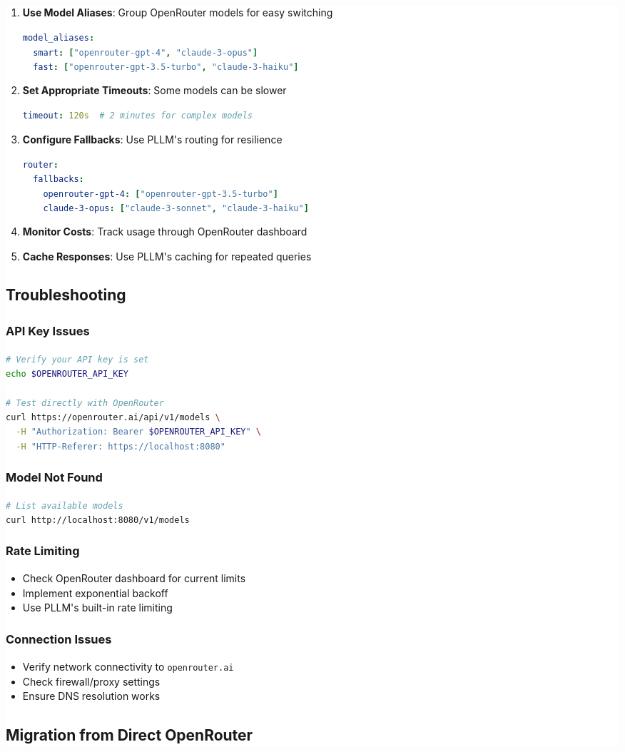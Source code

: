 1. **Use Model Aliases**: Group OpenRouter models for easy switching
   ```yaml
   model_aliases:
     smart: ["openrouter-gpt-4", "claude-3-opus"]
     fast: ["openrouter-gpt-3.5-turbo", "claude-3-haiku"]
   ```

2. **Set Appropriate Timeouts**: Some models can be slower
   ```yaml
   timeout: 120s  # 2 minutes for complex models
   ```

3. **Configure Fallbacks**: Use PLLM's routing for resilience
   ```yaml
   router:
     fallbacks:
       openrouter-gpt-4: ["openrouter-gpt-3.5-turbo"]
       claude-3-opus: ["claude-3-sonnet", "claude-3-haiku"]
   ```

4. **Monitor Costs**: Track usage through OpenRouter dashboard

5. **Cache Responses**: Use PLLM's caching for repeated queries

## Troubleshooting

### API Key Issues
```bash
# Verify your API key is set
echo $OPENROUTER_API_KEY

# Test directly with OpenRouter
curl https://openrouter.ai/api/v1/models \
  -H "Authorization: Bearer $OPENROUTER_API_KEY" \
  -H "HTTP-Referer: https://localhost:8080"
```

### Model Not Found
```bash
# List available models
curl http://localhost:8080/v1/models
```

### Rate Limiting
- Check OpenRouter dashboard for current limits
- Implement exponential backoff
- Use PLLM's built-in rate limiting

### Connection Issues
- Verify network connectivity to `openrouter.ai`
- Check firewall/proxy settings
- Ensure DNS resolution works

## Migration from Direct OpenRouter
